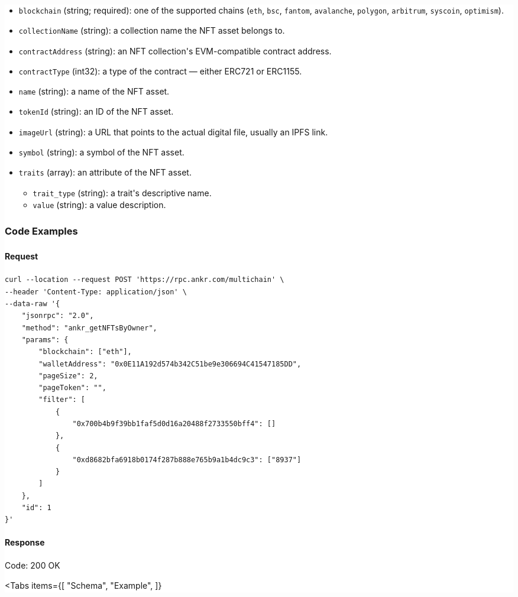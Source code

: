   * `blockchain` (string; required): one of the supported chains (`eth`, `bsc`, `fantom`, `avalanche`, `polygon`, `arbitrum`, `syscoin`, `optimism`).
  * `collectionName` (string): a collection name the NFT asset belongs to.
  * `contractAddress` (string): an NFT collection's EVM-compatible contract address.
  * `contractType` (int32): a type of the contract — either ERC721 or ERC1155.
  * `name` (string): a name of the NFT asset.
  * `tokenId` (string): an ID of the NFT asset.
  * `imageUrl` (string): a URL that points to the actual digital file, usually an IPFS link.
  * `symbol` (string): a symbol of the NFT asset.

  * `traits` (array): an attribute of the NFT asset.  

    * `trait_type` (string): a trait's descriptive name.  
    * `value` (string): a value description.  

### Code Examples

#### Request

```shell
curl --location --request POST 'https://rpc.ankr.com/multichain' \
--header 'Content-Type: application/json' \
--data-raw '{
    "jsonrpc": "2.0",
    "method": "ankr_getNFTsByOwner",
    "params": {
        "blockchain": ["eth"],
        "walletAddress": "0x0E11A192d574b342C51be9e306694C41547185DD",
        "pageSize": 2,
        "pageToken": "",
        "filter": [
            {
                "0x700b4b9f39bb1faf5d0d16a20488f2733550bff4": []
            },
            {
                "0xd8682bfa6918b0174f287b888e765b9a1b4dc9c3": ["8937"]
            }
        ]
    },
    "id": 1
}'
```

#### Response

Code: 200 OK

<Tabs
  items={[
    "Schema",
    "Example",
  ]}
>
  <Tab>
